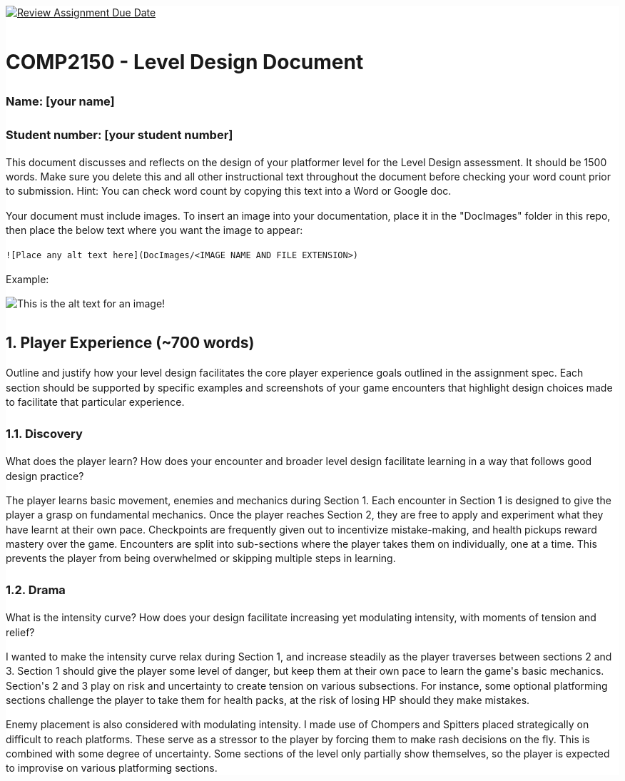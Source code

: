 [![Review Assignment Due Date](https://classroom.github.com/assets/deadline-readme-button-24ddc0f5d75046c5622901739e7c5dd533143b0c8e959d652212380cedb1ea36.svg)](https://classroom.github.com/a/YyUO0xtt)
# COMP2150  - Level Design Document
### Name: [your name]
### Student number: [your student number] 

This document discusses and reflects on the design of your platformer level for the Level Design assessment. It should be 1500 words. Make sure you delete this and all other instructional text throughout the document before checking your word count prior to submission. Hint: You can check word count by copying this text into a Word or Google doc.

Your document must include images. To insert an image into your documentation, place it in the "DocImages" folder in this repo, then place the below text where you want the image to appear:

```
![Place any alt text here](DocImages/<IMAGE NAME AND FILE EXTENSION>)
```

Example:

![This is the alt text for an image!](DocImages/exampleimage.png)

## 1. Player Experience (~700 words)
Outline and justify how your level design facilitates the core player experience goals outlined in the assignment spec. Each section should be supported by specific examples and screenshots of your game encounters that highlight design choices made to facilitate that particular experience.

### 1.1. Discovery
What does the player learn? How does your encounter and broader level design facilitate learning in a way that follows good design practice?

The player learns basic movement, enemies and mechanics during Section 1. Each encounter in Section 1 is designed to give the player a grasp on fundamental mechanics. Once the player reaches Section 2, they are free to apply and experiment what they have learnt at their own pace. Checkpoints are frequently given out to incentivize mistake-making, and health pickups reward mastery over the game. Encounters are split into sub-sections where the player takes them on individually, one at a time. This prevents the player from being overwhelmed or skipping multiple steps in learning.

### 1.2. Drama
What is the intensity curve? How does your design facilitate increasing yet modulating intensity, with moments of tension and relief? 


I wanted to make the intensity curve relax during Section 1, and increase steadily as the player traverses between sections 2 and 3. Section 1 should give the player some level of danger, but keep them at their own pace to learn the game's basic mechanics. Section's 2 and 3 play on risk and uncertainty to create tension on various subsections. For instance, some optional platforming sections challenge the player to take them for health packs, at the risk of losing HP should they make mistakes. 

Enemy placement is also considered with modulating intensity. I made use of Chompers and Spitters placed strategically on difficult to reach platforms. These serve as a stressor to the player by forcing them to make rash decisions on the fly. This is combined with some degree of uncertainty. Some sections of the level only partially show themselves, so the player is expected to improvise on various platforming sections.

